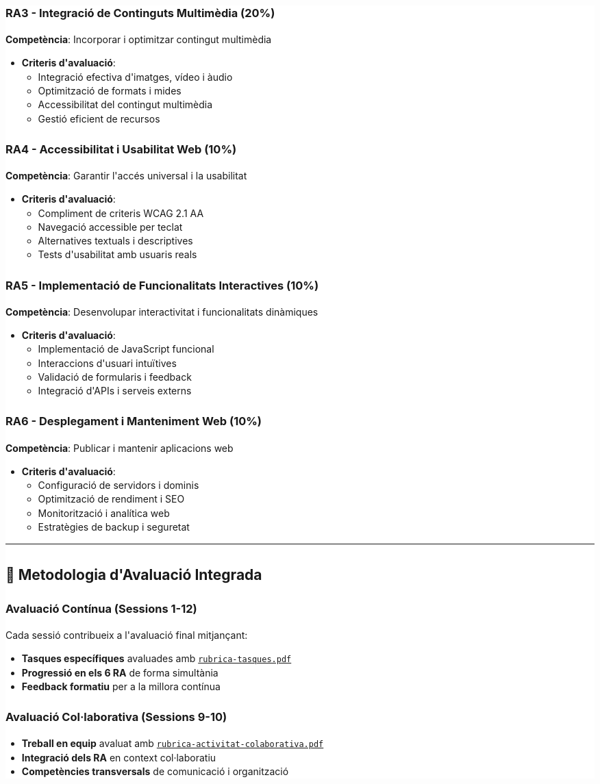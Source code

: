 ### RA3 - Integració de Continguts Multimèdia (20%)
**Competència**: Incorporar i optimitzar contingut multimèdia
- **Criteris d'avaluació**:
  - Integració efectiva d'imatges, vídeo i àudio
  - Optimització de formats i mides
  - Accessibilitat del contingut multimèdia
  - Gestió eficient de recursos

### RA4 - Accessibilitat i Usabilitat Web (10%)
**Competència**: Garantir l'accés universal i la usabilitat
- **Criteris d'avaluació**:
  - Compliment de criteris WCAG 2.1 AA
  - Navegació accessible per teclat
  - Alternatives textuals i descriptives
  - Tests d'usabilitat amb usuaris reals

### RA5 - Implementació de Funcionalitats Interactives (10%)
**Competència**: Desenvolupar interactivitat i funcionalitats dinàmiques
- **Criteris d'avaluació**:
  - Implementació de JavaScript funcional
  - Interaccions d'usuari intuïtives
  - Validació de formularis i feedback
  - Integració d'APIs i serveis externs

### RA6 - Desplegament i Manteniment Web (10%)
**Competència**: Publicar i mantenir aplicacions web
- **Criteris d'avaluació**:
  - Configuració de servidors i dominis
  - Optimització de rendiment i SEO
  - Monitorització i analítica web
  - Estratègies de backup i seguretat

---

## 🔄 Metodologia d'Avaluació Integrada

### Avaluació Contínua (Sessions 1-12)
Cada sessió contribueix a l'avaluació final mitjançant:
- **Tasques específiques** avaluades amb [`rubrica-tasques.pdf`](avaluació/rubrica-tasques.pdf)
- **Progressió en els 6 RA** de forma simultània
- **Feedback formatiu** per a la millora contínua

### Avaluació Col·laborativa (Sessions 9-10)
- **Treball en equip** avaluat amb [`rubrica-activitat-colaborativa.pdf`](avaluació/rubrica-activitat-colaborativa.pdf)
- **Integració dels RA** en context col·laboratiu
- **Competències transversals** de comunicació i organització
